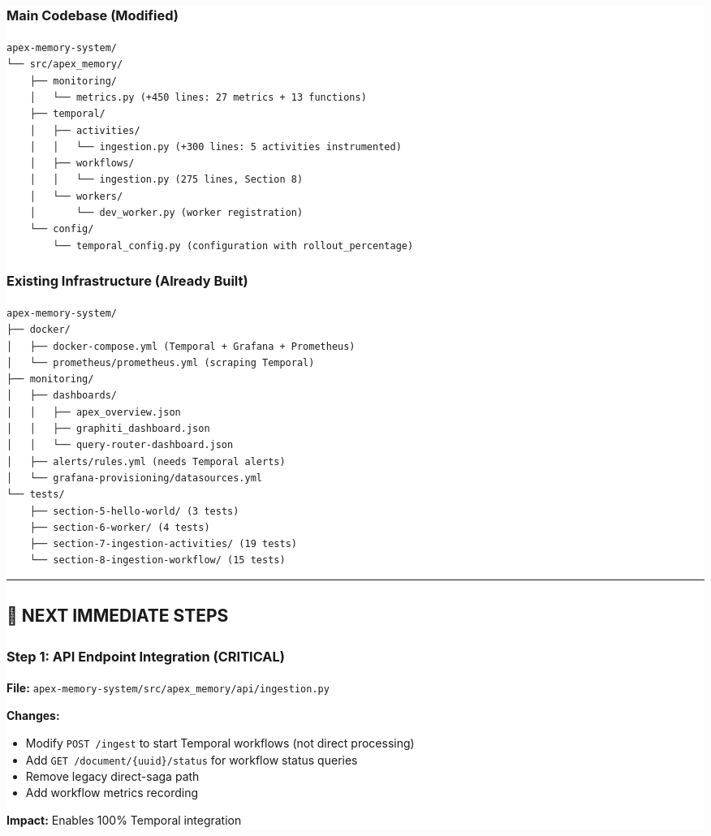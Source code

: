 ### Main Codebase (Modified)
```
apex-memory-system/
└── src/apex_memory/
    ├── monitoring/
    │   └── metrics.py (+450 lines: 27 metrics + 13 functions)
    ├── temporal/
    │   ├── activities/
    │   │   └── ingestion.py (+300 lines: 5 activities instrumented)
    │   ├── workflows/
    │   │   └── ingestion.py (275 lines, Section 8)
    │   └── workers/
    │       └── dev_worker.py (worker registration)
    └── config/
        └── temporal_config.py (configuration with rollout_percentage)
```

### Existing Infrastructure (Already Built)
```
apex-memory-system/
├── docker/
│   ├── docker-compose.yml (Temporal + Grafana + Prometheus)
│   └── prometheus/prometheus.yml (scraping Temporal)
├── monitoring/
│   ├── dashboards/
│   │   ├── apex_overview.json
│   │   ├── graphiti_dashboard.json
│   │   └── query-router-dashboard.json
│   ├── alerts/rules.yml (needs Temporal alerts)
│   └── grafana-provisioning/datasources.yml
└── tests/
    ├── section-5-hello-world/ (3 tests)
    ├── section-6-worker/ (4 tests)
    ├── section-7-ingestion-activities/ (19 tests)
    └── section-8-ingestion-workflow/ (15 tests)
```

---

## 🎯 NEXT IMMEDIATE STEPS

### Step 1: API Endpoint Integration (CRITICAL)
**File:** `apex-memory-system/src/apex_memory/api/ingestion.py`

**Changes:**
- Modify `POST /ingest` to start Temporal workflows (not direct processing)
- Add `GET /document/{uuid}/status` for workflow status queries
- Remove legacy direct-saga path
- Add workflow metrics recording

**Impact:** Enables 100% Temporal integration
